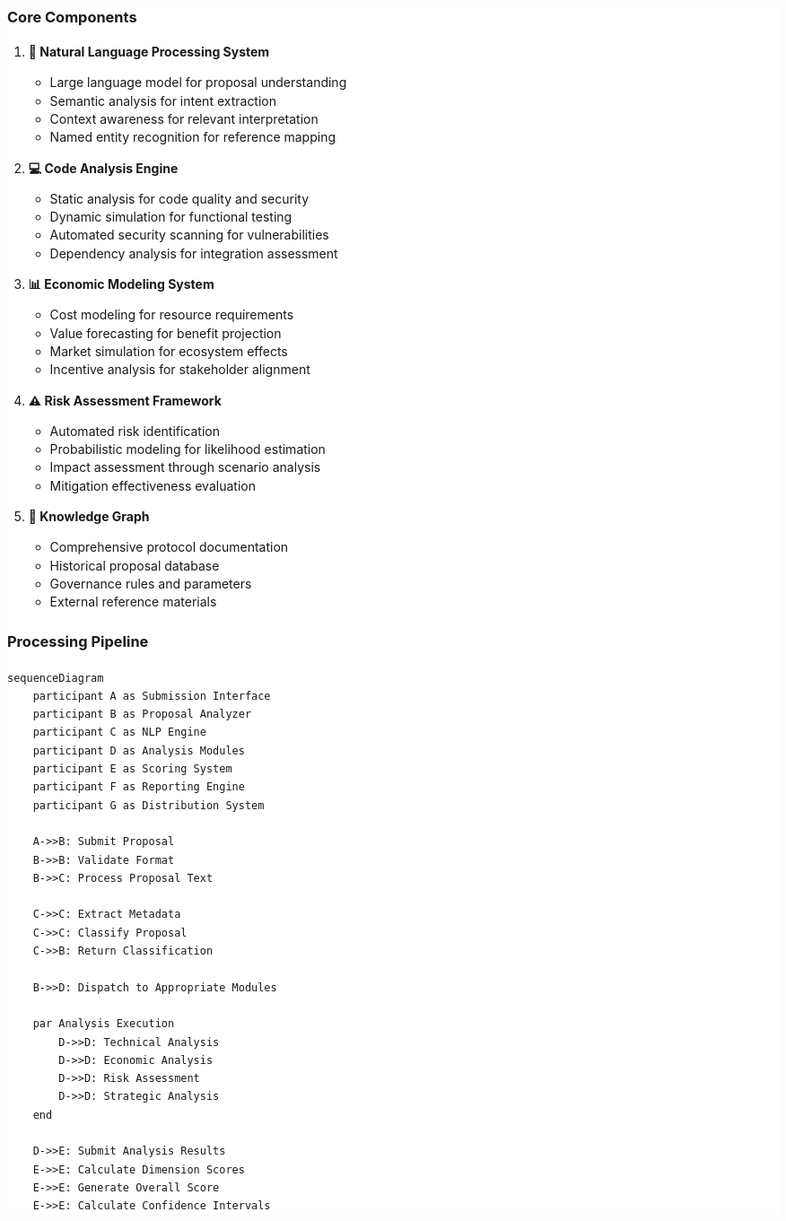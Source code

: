 ### Core Components

1. **🧠 Natural Language Processing System**
   - Large language model for proposal understanding
   - Semantic analysis for intent extraction
   - Context awareness for relevant interpretation
   - Named entity recognition for reference mapping

2. **💻 Code Analysis Engine**
   - Static analysis for code quality and security
   - Dynamic simulation for functional testing
   - Automated security scanning for vulnerabilities
   - Dependency analysis for integration assessment

3. **📊 Economic Modeling System**
   - Cost modeling for resource requirements
   - Value forecasting for benefit projection
   - Market simulation for ecosystem effects
   - Incentive analysis for stakeholder alignment

4. **⚠️ Risk Assessment Framework**
   - Automated risk identification
   - Probabilistic modeling for likelihood estimation
   - Impact assessment through scenario analysis
   - Mitigation effectiveness evaluation

5. **🔗 Knowledge Graph**
   - Comprehensive protocol documentation
   - Historical proposal database
   - Governance rules and parameters
   - External reference materials

### Processing Pipeline

```mermaid
sequenceDiagram
    participant A as Submission Interface
    participant B as Proposal Analyzer
    participant C as NLP Engine
    participant D as Analysis Modules
    participant E as Scoring System
    participant F as Reporting Engine
    participant G as Distribution System
    
    A->>B: Submit Proposal
    B->>B: Validate Format
    B->>C: Process Proposal Text
    
    C->>C: Extract Metadata
    C->>C: Classify Proposal
    C->>B: Return Classification
    
    B->>D: Dispatch to Appropriate Modules
    
    par Analysis Execution
        D->>D: Technical Analysis
        D->>D: Economic Analysis
        D->>D: Risk Assessment
        D->>D: Strategic Analysis
    end
    
    D->>E: Submit Analysis Results
    E->>E: Calculate Dimension Scores
    E->>E: Generate Overall Score
    E->>E: Calculate Confidence Intervals
```